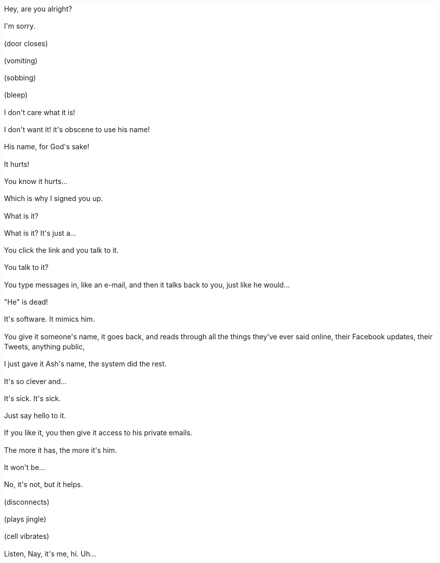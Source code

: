 Hey, are you alright?

I'm sorry.

(door closes)

(vomiting)

(sobbing)

(bleep)

I don't care what it is!

I don't want it! it's obscene to use his name!

His name, for God's sake!

It hurts!

You know it hurts...

Which is why I signed you up.

What is it?

What is it? It's just a...

You click the link and you talk to it.

You talk to it?

You type messages in, like an e-mail, and then it talks back to you, just like he would...

"He" is dead!

It's software. It mimics him.

You give it someone's name, it goes back, and reads through all the things they've ever said online, their Facebook updates, their Tweets, anything public,

I just gave it Ash's name, the system did the rest.

It's so clever and...

It's sick. It's sick.

Just say hello to it.

If you like it, you then give it access to his private emails.

The more it has, the more it's him.

It won't be...

No, it's not, but it helps.

(disconnects)

(plays jingle)

(cell vibrates)

Listen, Nay, it's me, hi. Uh...
